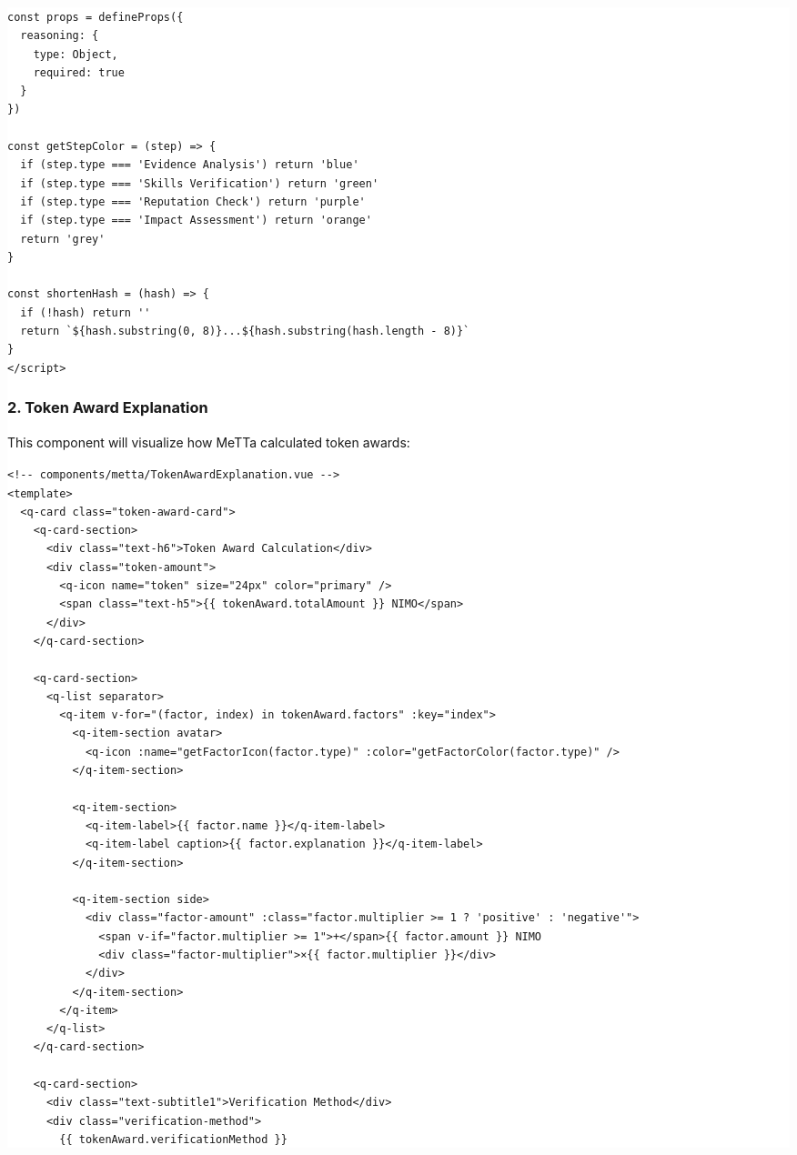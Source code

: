 ```vue
const props = defineProps({
  reasoning: {
    type: Object,
    required: true
  }
})

const getStepColor = (step) => {
  if (step.type === 'Evidence Analysis') return 'blue'
  if (step.type === 'Skills Verification') return 'green'
  if (step.type === 'Reputation Check') return 'purple'
  if (step.type === 'Impact Assessment') return 'orange'
  return 'grey'
}

const shortenHash = (hash) => {
  if (!hash) return ''
  return `${hash.substring(0, 8)}...${hash.substring(hash.length - 8)}`
}
</script>
```

### 2. Token Award Explanation

This component will visualize how MeTTa calculated token awards:

```vue
<!-- components/metta/TokenAwardExplanation.vue -->
<template>
  <q-card class="token-award-card">
    <q-card-section>
      <div class="text-h6">Token Award Calculation</div>
      <div class="token-amount">
        <q-icon name="token" size="24px" color="primary" />
        <span class="text-h5">{{ tokenAward.totalAmount }} NIMO</span>
      </div>
    </q-card-section>
    
    <q-card-section>
      <q-list separator>
        <q-item v-for="(factor, index) in tokenAward.factors" :key="index">
          <q-item-section avatar>
            <q-icon :name="getFactorIcon(factor.type)" :color="getFactorColor(factor.type)" />
          </q-item-section>
          
          <q-item-section>
            <q-item-label>{{ factor.name }}</q-item-label>
            <q-item-label caption>{{ factor.explanation }}</q-item-label>
          </q-item-section>
          
          <q-item-section side>
            <div class="factor-amount" :class="factor.multiplier >= 1 ? 'positive' : 'negative'">
              <span v-if="factor.multiplier >= 1">+</span>{{ factor.amount }} NIMO
              <div class="factor-multiplier">×{{ factor.multiplier }}</div>
            </div>
          </q-item-section>
        </q-item>
      </q-list>
    </q-card-section>
    
    <q-card-section>
      <div class="text-subtitle1">Verification Method</div>
      <div class="verification-method">
        {{ tokenAward.verificationMethod }}
```